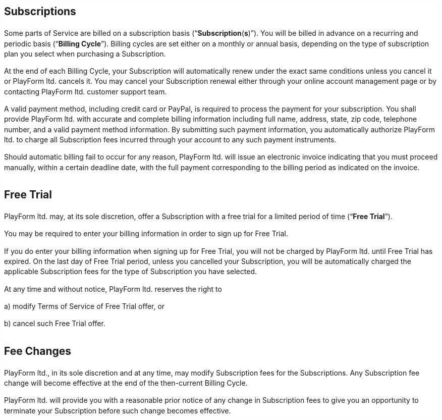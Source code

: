## Subscriptions

Some parts of Service are billed on a subscription basis
(“**Subscription**(**s**)”). You will be billed in advance on a recurring and
periodic basis (“**Billing Cycle**”). Billing cycles are set either on a monthly
or annual basis, depending on the type of subscription plan you select when
purchasing a Subscription.

At the end of each Billing Cycle, your Subscription will automatically renew
under the exact same conditions unless you cancel it or PlayForm ltd. cancels
it. You may cancel your Subscription renewal either through your online account
management page or by contacting PlayForm ltd. customer support team.

A valid payment method, including credit card or PayPal, is required to process
the payment for your subscription. You shall provide PlayForm ltd. with accurate
and complete billing information including full name, address, state, zip code,
telephone number, and a valid payment method information. By submitting such
payment information, you automatically authorize PlayForm ltd. to charge all
Subscription fees incurred through your account to any such payment instruments.

Should automatic billing fail to occur for any reason, PlayForm ltd. will issue
an electronic invoice indicating that you must proceed manually, within a
certain deadline date, with the full payment corresponding to the billing period
as indicated on the invoice.

## Free Trial

PlayForm ltd. may, at its sole discretion, offer a Subscription with a free
trial for a limited period of time (“**Free Trial**”).

You may be required to enter your billing information in order to sign up for
Free Trial.

If you do enter your billing information when signing up for Free Trial, you
will not be charged by PlayForm ltd. until Free Trial has expired. On the last
day of Free Trial period, unless you cancelled your Subscription, you will be
automatically charged the applicable Subscription fees for the type of
Subscription you have selected.

At any time and without notice, PlayForm ltd. reserves the right to

a) modify Terms of Service of Free Trial offer, or

b) cancel such Free Trial offer.

## Fee Changes

PlayForm ltd., in its sole discretion and at any time, may modify Subscription
fees for the Subscriptions. Any Subscription fee change will become effective at
the end of the then-current Billing Cycle.

PlayForm ltd. will provide you with a reasonable prior notice of any change in
Subscription fees to give you an opportunity to terminate your Subscription
before such change becomes effective.
